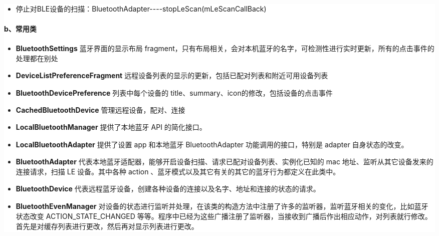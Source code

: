 - 停止对BLE设备的扫描：BluetoothAdapter----stopLeScan(mLeScanCallBack)

#### b、常用类

- **BluetoothSettings**
蓝牙界面的显示布局 fragment，只有布局相关，会对本机蓝牙的名字，可检测性进行实时更新，所有的点击事件的处理都在别处

- **DeviceListPreferenceFragment**
远程设备列表的显示的更新，包括已配对列表和附近可用设备列表

- **BluetoothDevicePreference** 列表中每个设备的 title、summary、icon的修改，包括设备的点击事件

- **CachedBluetoothDevice** 管理远程设备，配对、连接

- **LocalBluetoothManager** 提供了本地蓝牙 API 的简化接口。

- **LocalBluetoothAdapter** 提供了设置 app 和本地蓝牙 BluetoothAdapter 功能调用的接口，特别是 adapter 自身状态的改变。

- **BluetoothAdapter** 代表本地蓝牙适配器，能够开启设备扫描、请求已配对设备列表、实例化已知的 mac 地址、监听从其它设备发来的连接请求，扫描 LE 设备。其中各种 action 、蓝牙模式以及其它有关的其它的蓝牙行为都定义在此类中。

- **BluetoothDevice** 代表远程蓝牙设备，创建各种设备的连接以及名字、地址和连接的状态的请求。

- **BluetoothEvenManager**
对设备的状态进行监听并处理，在该类的构造方法中注册了许多的监听器，监听蓝牙相关的变化，比如蓝牙状态改变 ACTION_STATE_CHANGED 等等。程序中已经为这些广播注册了监听器，当接收到广播后作出相应动作，对列表就行修改。首先是对缓存列表进行更改，然后再对显示列表进行更改。

